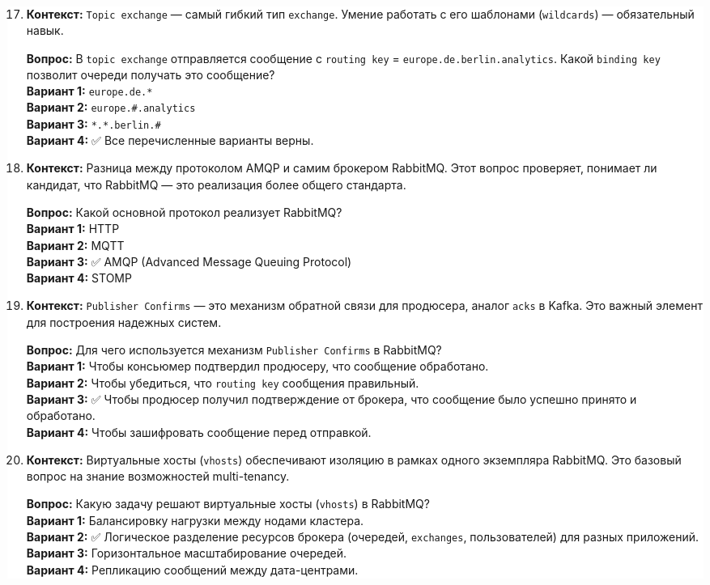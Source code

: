 17. **Контекст:** `Topic exchange` — самый гибкий тип `exchange`. Умение работать с его шаблонами (`wildcards`) — обязательный навык.

    **Вопрос:** В `topic exchange` отправляется сообщение с `routing key` = `europe.de.berlin.analytics`. Какой `binding key` позволит очереди получать это сообщение?  
    **Вариант 1:** `europe.de.*`  
    **Вариант 2:** `europe.#.analytics`  
    **Вариант 3:** `*.*.berlin.#`  
    **Вариант 4:** ✅ Все перечисленные варианты верны.

18. **Контекст:** Разница между протоколом AMQP и самим брокером RabbitMQ. Этот вопрос проверяет, понимает ли кандидат, что RabbitMQ — это реализация более общего стандарта.

    **Вопрос:** Какой основной протокол реализует RabbitMQ?  
    **Вариант 1:** HTTP  
    **Вариант 2:** MQTT  
    **Вариант 3:** ✅ AMQP (Advanced Message Queuing Protocol)  
    **Вариант 4:** STOMP

19. **Контекст:** `Publisher Confirms` — это механизм обратной связи для продюсера, аналог `acks` в Kafka. Это важный элемент для построения надежных систем.

    **Вопрос:** Для чего используется механизм `Publisher Confirms` в RabbitMQ?  
    **Вариант 1:** Чтобы консьюмер подтвердил продюсеру, что сообщение обработано.  
    **Вариант 2:** Чтобы убедиться, что `routing key` сообщения правильный.  
    **Вариант 3:** ✅ Чтобы продюсер получил подтверждение от брокера, что сообщение было успешно принято и обработано.  
    **Вариант 4:** Чтобы зашифровать сообщение перед отправкой.

20. **Контекст:** Виртуальные хосты (`vhosts`) обеспечивают изоляцию в рамках одного экземпляра RabbitMQ. Это базовый вопрос на знание возможностей multi-tenancy.

    **Вопрос:** Какую задачу решают виртуальные хосты (`vhosts`) в RabbitMQ?  
    **Вариант 1:** Балансировку нагрузки между нодами кластера.  
    **Вариант 2:** ✅ Логическое разделение ресурсов брокера (очередей, `exchanges`, пользователей) для разных приложений.  
    **Вариант 3:** Горизонтальное масштабирование очередей.  
    **Вариант 4:** Репликацию сообщений между дата-центрами.
